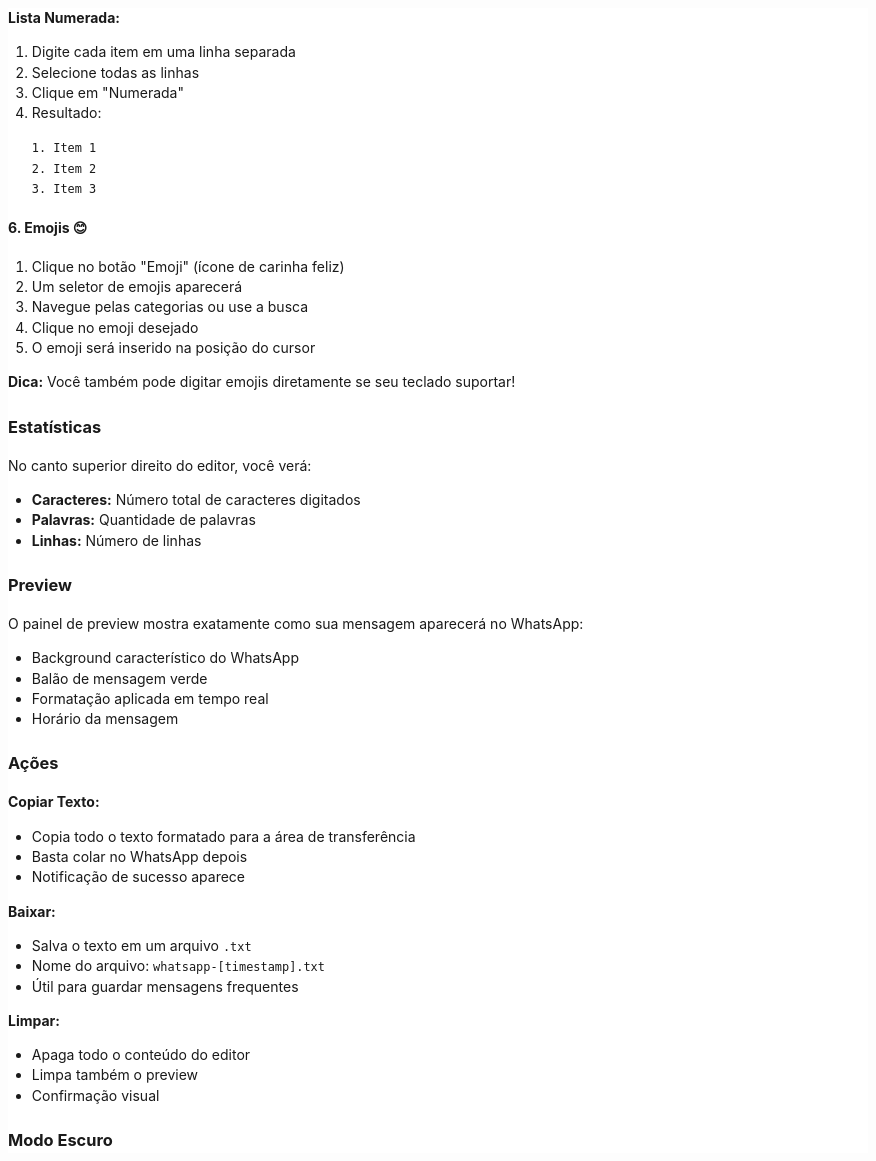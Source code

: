 **Lista Numerada:**
1. Digite cada item em uma linha separada
2. Selecione todas as linhas
3. Clique em "Numerada"
4. Resultado:
   ```
   1. Item 1
   2. Item 2
   3. Item 3
   ```

#### 6. **Emojis** 😊

1. Clique no botão "Emoji" (ícone de carinha feliz)
2. Um seletor de emojis aparecerá
3. Navegue pelas categorias ou use a busca
4. Clique no emoji desejado
5. O emoji será inserido na posição do cursor

**Dica:** Você também pode digitar emojis diretamente se seu teclado suportar!

### Estatísticas

No canto superior direito do editor, você verá:
- **Caracteres:** Número total de caracteres digitados
- **Palavras:** Quantidade de palavras
- **Linhas:** Número de linhas

### Preview

O painel de preview mostra exatamente como sua mensagem aparecerá no WhatsApp:
- Background característico do WhatsApp
- Balão de mensagem verde
- Formatação aplicada em tempo real
- Horário da mensagem

### Ações

**Copiar Texto:**
- Copia todo o texto formatado para a área de transferência
- Basta colar no WhatsApp depois
- Notificação de sucesso aparece

**Baixar:**
- Salva o texto em um arquivo `.txt`
- Nome do arquivo: `whatsapp-[timestamp].txt`
- Útil para guardar mensagens frequentes

**Limpar:**
- Apaga todo o conteúdo do editor
- Limpa também o preview
- Confirmação visual

### Modo Escuro
